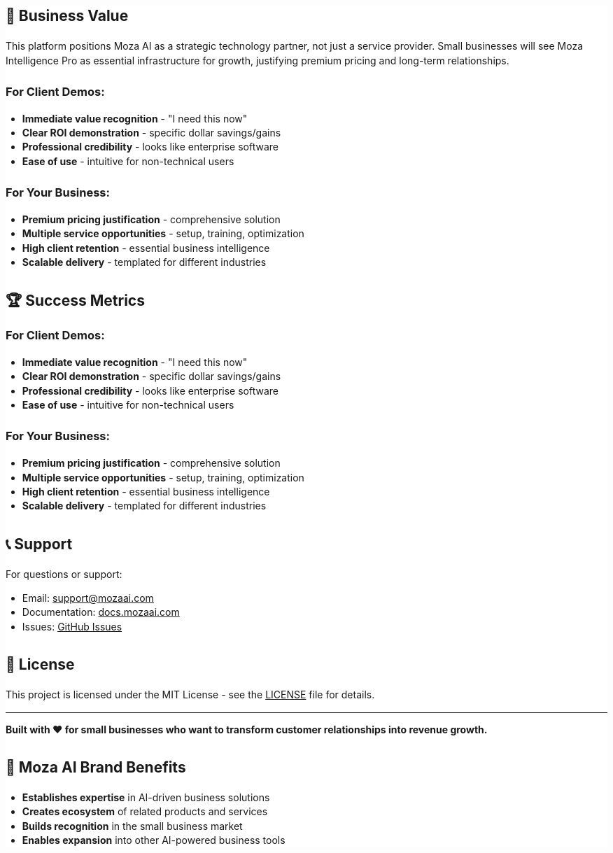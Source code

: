 ## 🎯 **Business Value**

This platform positions Moza AI as a strategic technology partner, not just a service provider. Small businesses will see Moza Intelligence Pro as essential infrastructure for growth, justifying premium pricing and long-term relationships.

### For Client Demos:
- **Immediate value recognition** - "I need this now"
- **Clear ROI demonstration** - specific dollar savings/gains
- **Professional credibility** - looks like enterprise software
- **Ease of use** - intuitive for non-technical users

### For Your Business:
- **Premium pricing justification** - comprehensive solution
- **Multiple service opportunities** - setup, training, optimization
- **High client retention** - essential business intelligence
- **Scalable delivery** - templated for different industries

## 🏆 **Success Metrics**

### For Client Demos:
- **Immediate value recognition** - "I need this now"
- **Clear ROI demonstration** - specific dollar savings/gains
- **Professional credibility** - looks like enterprise software
- **Ease of use** - intuitive for non-technical users

### For Your Business:
- **Premium pricing justification** - comprehensive solution
- **Multiple service opportunities** - setup, training, optimization
- **High client retention** - essential business intelligence
- **Scalable delivery** - templated for different industries

## 📞 **Support**

For questions or support:
- Email: support@mozaai.com
- Documentation: [docs.mozaai.com](https://docs.mozaai.com)
- Issues: [GitHub Issues](https://github.com/andresllamoza/Moza-AI-MVP/issues)

## 📄 **License**

This project is licensed under the MIT License - see the [LICENSE](LICENSE) file for details.

---

**Built with ❤️ for small businesses who want to transform customer relationships into revenue growth.**

## 🎯 **Moza AI Brand Benefits**

- **Establishes expertise** in AI-driven business solutions
- **Creates ecosystem** of related products and services
- **Builds recognition** in the small business market
- **Enables expansion** into other AI-powered business tools
